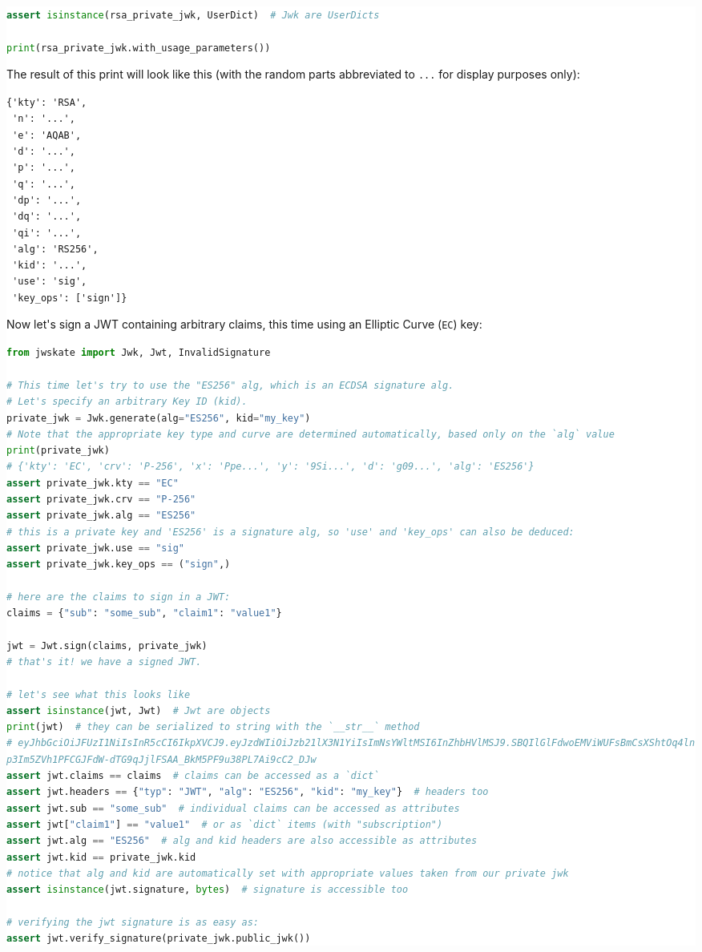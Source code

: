 ```python
assert isinstance(rsa_private_jwk, UserDict)  # Jwk are UserDicts

print(rsa_private_jwk.with_usage_parameters())
```

The result of this print will look like this (with the random parts abbreviated to `...` for display purposes only):

```
{'kty': 'RSA',
 'n': '...',
 'e': 'AQAB',
 'd': '...',
 'p': '...',
 'q': '...',
 'dp': '...',
 'dq': '...',
 'qi': '...',
 'alg': 'RS256',
 'kid': '...',
 'use': 'sig',
 'key_ops': ['sign']}
```

Now let's sign a JWT containing arbitrary claims, this time using an Elliptic Curve (`EC`) key:

```python
from jwskate import Jwk, Jwt, InvalidSignature

# This time let's try to use the "ES256" alg, which is an ECDSA signature alg.
# Let's specify an arbitrary Key ID (kid).
private_jwk = Jwk.generate(alg="ES256", kid="my_key")
# Note that the appropriate key type and curve are determined automatically, based only on the `alg` value
print(private_jwk)
# {'kty': 'EC', 'crv': 'P-256', 'x': 'Ppe...', 'y': '9Si...', 'd': 'g09...', 'alg': 'ES256'}
assert private_jwk.kty == "EC"
assert private_jwk.crv == "P-256"
assert private_jwk.alg == "ES256"
# this is a private key and 'ES256' is a signature alg, so 'use' and 'key_ops' can also be deduced:
assert private_jwk.use == "sig"
assert private_jwk.key_ops == ("sign",)

# here are the claims to sign in a JWT:
claims = {"sub": "some_sub", "claim1": "value1"}

jwt = Jwt.sign(claims, private_jwk)
# that's it! we have a signed JWT.

# let's see what this looks like
assert isinstance(jwt, Jwt)  # Jwt are objects
print(jwt)  # they can be serialized to string with the `__str__` method
# eyJhbGciOiJFUzI1NiIsInR5cCI6IkpXVCJ9.eyJzdWIiOiJzb21lX3N1YiIsImNsYWltMSI6InZhbHVlMSJ9.SBQIlGlFdwoEMViWUFsBmCsXShtOq4lnp3Im5ZVh1PFCGJFdW-dTG9qJjlFSAA_BkM5PF9u38PL7Ai9cC2_DJw
assert jwt.claims == claims  # claims can be accessed as a `dict`
assert jwt.headers == {"typ": "JWT", "alg": "ES256", "kid": "my_key"}  # headers too
assert jwt.sub == "some_sub"  # individual claims can be accessed as attributes
assert jwt["claim1"] == "value1"  # or as `dict` items (with "subscription")
assert jwt.alg == "ES256"  # alg and kid headers are also accessible as attributes
assert jwt.kid == private_jwk.kid
# notice that alg and kid are automatically set with appropriate values taken from our private jwk
assert isinstance(jwt.signature, bytes)  # signature is accessible too

# verifying the jwt signature is as easy as:
assert jwt.verify_signature(private_jwk.public_jwk())
```

[rfc7515]: https://www.rfc-editor.org/rfc/rfc7515.html
[rfc7516]: https://www.rfc-editor.org/rfc/rfc7516.html
[rfc7517]: https://www.rfc-editor.org/rfc/rfc7517.html
[rfc7518]: https://www.rfc-editor.org/rfc/rfc7518.html
[rfc7518, section 3.2]: https://www.rfc-editor.org/rfc/rfc7518.html#section-3.2
[rfc7518, section 3.3]: https://www.rfc-editor.org/rfc/rfc7518.html#section-3.3
[rfc7518, section 3.4]: https://www.rfc-editor.org/rfc/rfc7518.html#section-3.4
[rfc7518, section 3.5]: https://www.rfc-editor.org/rfc/rfc7518.html#section-3.5
[rfc7518, section 3.6]: https://www.rfc-editor.org/rfc/rfc7518.html#section-3.6
[rfc7518, section 4.2]: https://www.rfc-editor.org/rfc/rfc7518.html#section-4.2
[rfc7518, section 4.3]: https://www.rfc-editor.org/rfc/rfc7518.html#section-4.3
[rfc7518, section 4.4]: https://www.rfc-editor.org/rfc/rfc7518.html#section-4.4
[rfc7518, section 4.5]: https://www.rfc-editor.org/rfc/rfc7518.html#section-4.5
[rfc7518, section 4.6]: https://www.rfc-editor.org/rfc/rfc7518.html#section-4.6
[rfc7518, section 4.7]: https://www.rfc-editor.org/rfc/rfc7518.html#section-4.7
[rfc7518, section 4.8]: https://www.rfc-editor.org/rfc/rfc7518.html#section-4.8
[rfc7518, section 5.2.3]: https://www.rfc-editor.org/rfc/rfc7518.html#section-5.2.3
[rfc7518, section 5.2.4]: https://www.rfc-editor.org/rfc/rfc7518.html#section-5.2.4
[rfc7518, section 5.2.5]: https://www.rfc-editor.org/rfc/rfc7518.html#section-5.2.5
[rfc7518, section 5.3]: https://www.rfc-editor.org/rfc/rfc7518.html#section-5.3
[rfc7518, section 6.2.1.1]: https://www.rfc-editor.org/rfc/rfc7518.html#section-6.2.1.1
[rfc7519]: https://www.rfc-editor.org/rfc/rfc7519.html
[rfc7638]: https://www.rfc-editor.org/rfc/rfc7638.html
[rfc8037]: https://www.rfc-editor.org/rfc/rfc8037.html
[rfc8037, section 3.1]: https://www.rfc-editor.org/rfc/rfc8037.html#section-3.1
[rfc8037, section 3.2]: https://www.rfc-editor.org/rfc/rfc8037.html#section-3.2
[rfc8725]: https://www.rfc-editor.org/rfc/rfc8725
[rfc8812, section 3.1]: https://www.rfc-editor.org/rfc/rfc8812.html#section-3.1
[rfc8812, section 3.2]: https://www.rfc-editor.org/rfc/rfc8812.html#name-ecdsa-signature-with-secp25
[rfc9278]: https://www.rfc-editor.org/rfc/rfc9278.html